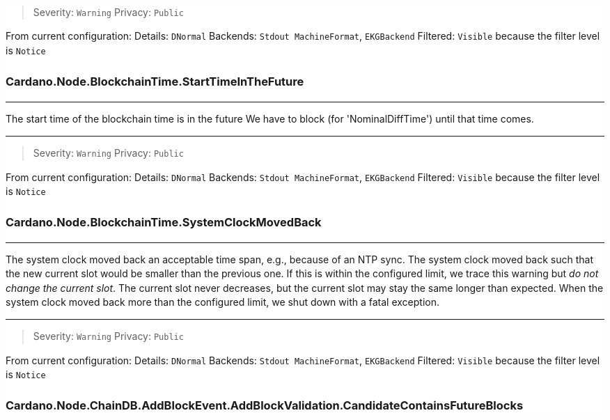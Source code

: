 
> Severity:   `Warning`
Privacy:   `Public`

From current configuration:
Details:   `DNormal`
Backends:
			`Stdout MachineFormat`,
			`EKGBackend`
Filtered: `Visible` because the filter level is `Notice`

### Cardano.Node.BlockchainTime.StartTimeInTheFuture


***
The start time of the blockchain time is in the future
 We have to block (for 'NominalDiffTime') until that time comes.
***


> Severity:   `Warning`
Privacy:   `Public`

From current configuration:
Details:   `DNormal`
Backends:
			`Stdout MachineFormat`,
			`EKGBackend`
Filtered: `Visible` because the filter level is `Notice`

### Cardano.Node.BlockchainTime.SystemClockMovedBack


***
The system clock moved back an acceptable time span, e.g., because of an NTP sync.
 The system clock moved back such that the new current slot would be smaller than the previous one. If this is within the configured limit, we trace this warning but *do not change the current slot*. The current slot never decreases, but the current slot may stay the same longer than expected.
 When the system clock moved back more than the configured limit, we shut down with a fatal exception.
***


> Severity:   `Warning`
Privacy:   `Public`

From current configuration:
Details:   `DNormal`
Backends:
			`Stdout MachineFormat`,
			`EKGBackend`
Filtered: `Visible` because the filter level is `Notice`

### Cardano.Node.ChainDB.AddBlockEvent.AddBlockValidation.CandidateContainsFutureBlocks
